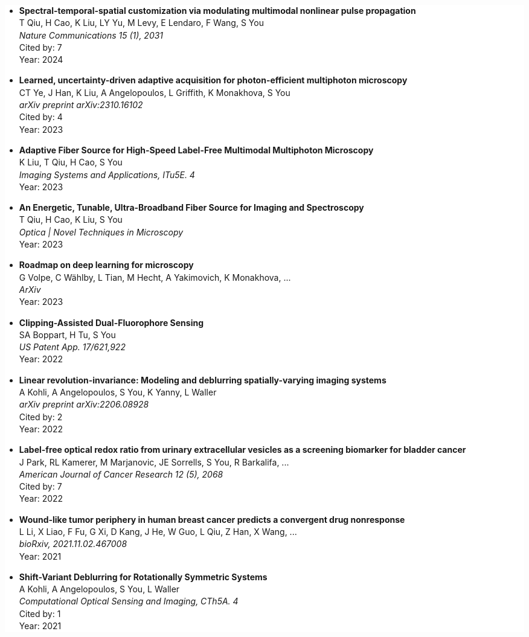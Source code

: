 - **Spectral-temporal-spatial customization via modulating multimodal nonlinear pulse propagation**  
  T Qiu, H Cao, K Liu, LY Yu, M Levy, E Lendaro, F Wang, S You  
  *Nature Communications 15 (1), 2031*  
  Cited by: 7  
  Year: 2024

- **Learned, uncertainty-driven adaptive acquisition for photon-efficient multiphoton microscopy**  
  CT Ye, J Han, K Liu, A Angelopoulos, L Griffith, K Monakhova, S You  
  *arXiv preprint arXiv:2310.16102*  
  Cited by: 4  
  Year: 2023

- **Adaptive Fiber Source for High-Speed Label-Free Multimodal Multiphoton Microscopy**  
  K Liu, T Qiu, H Cao, S You  
  *Imaging Systems and Applications, ITu5E. 4*  
  Year: 2023

- **An Energetic, Tunable, Ultra-Broadband Fiber Source for Imaging and Spectroscopy**  
  T Qiu, H Cao, K Liu, S You  
  *Optica | Novel Techniques in Microscopy*  
  Year: 2023

- **Roadmap on deep learning for microscopy**  
  G Volpe, C Wählby, L Tian, M Hecht, A Yakimovich, K Monakhova, ...  
  *ArXiv*  
  Year: 2023

- **Clipping-Assisted Dual-Fluorophore Sensing**  
  SA Boppart, H Tu, S You  
  *US Patent App. 17/621,922*  
  Year: 2022

- **Linear revolution-invariance: Modeling and deblurring spatially-varying imaging systems**  
  A Kohli, A Angelopoulos, S You, K Yanny, L Waller  
  *arXiv preprint arXiv:2206.08928*  
  Cited by: 2  
  Year: 2022

- **Label-free optical redox ratio from urinary extracellular vesicles as a screening biomarker for bladder cancer**  
  J Park, RL Kamerer, M Marjanovic, JE Sorrells, S You, R Barkalifa, ...  
  *American Journal of Cancer Research 12 (5), 2068*  
  Cited by: 7  
  Year: 2022

- **Wound-like tumor periphery in human breast cancer predicts a convergent drug nonresponse**  
  L Li, X Liao, F Fu, G Xi, D Kang, J He, W Guo, L Qiu, Z Han, X Wang, ...  
  *bioRxiv, 2021.11.02.467008*  
  Year: 2021

- **Shift-Variant Deblurring for Rotationally Symmetric Systems**  
  A Kohli, A Angelopoulos, S You, L Waller  
  *Computational Optical Sensing and Imaging, CTh5A. 4*  
  Cited by: 1  
  Year: 2021
